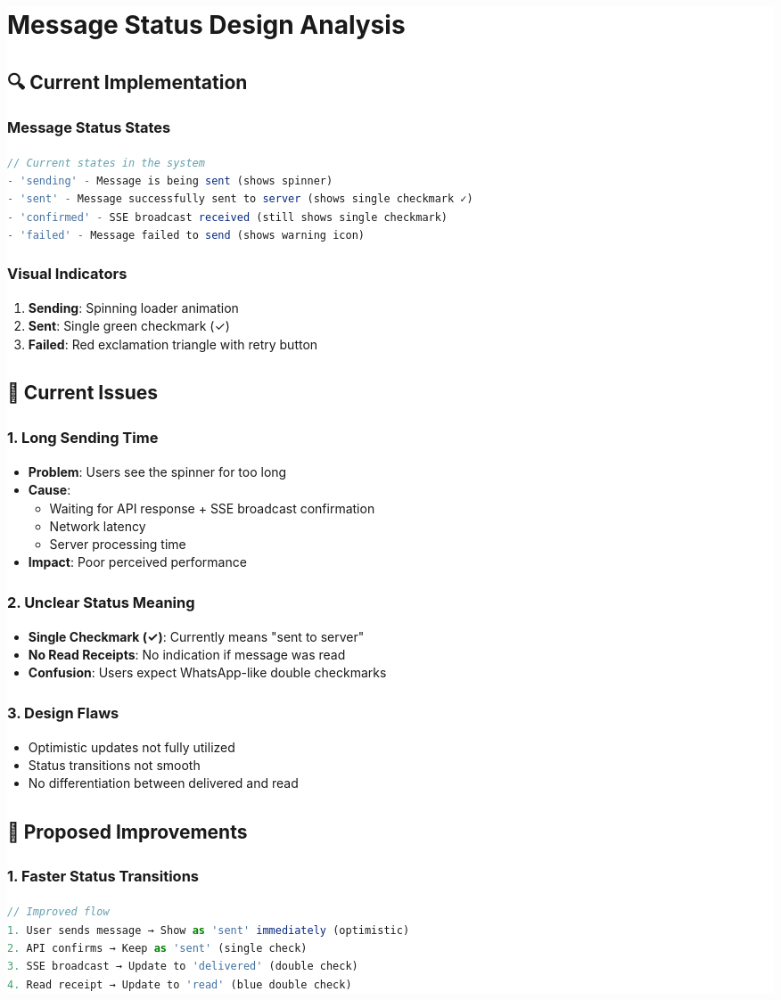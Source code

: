 # Message Status Design Analysis

## 🔍 Current Implementation

### Message Status States
```javascript
// Current states in the system
- 'sending' - Message is being sent (shows spinner)
- 'sent' - Message successfully sent to server (shows single checkmark ✓)
- 'confirmed' - SSE broadcast received (still shows single checkmark)
- 'failed' - Message failed to send (shows warning icon)
```

### Visual Indicators
1. **Sending**: Spinning loader animation
2. **Sent**: Single green checkmark (✓)
3. **Failed**: Red exclamation triangle with retry button

## 🐛 Current Issues

### 1. **Long Sending Time**
- **Problem**: Users see the spinner for too long
- **Cause**: 
  - Waiting for API response + SSE broadcast confirmation
  - Network latency
  - Server processing time
- **Impact**: Poor perceived performance

### 2. **Unclear Status Meaning**
- **Single Checkmark (✓)**: Currently means "sent to server"
- **No Read Receipts**: No indication if message was read
- **Confusion**: Users expect WhatsApp-like double checkmarks

### 3. **Design Flaws**
- Optimistic updates not fully utilized
- Status transitions not smooth
- No differentiation between delivered and read

## 🔧 Proposed Improvements

### 1. **Faster Status Transitions**
```javascript
// Improved flow
1. User sends message → Show as 'sent' immediately (optimistic)
2. API confirms → Keep as 'sent' (single check)
3. SSE broadcast → Update to 'delivered' (double check)
4. Read receipt → Update to 'read' (blue double check)
```

